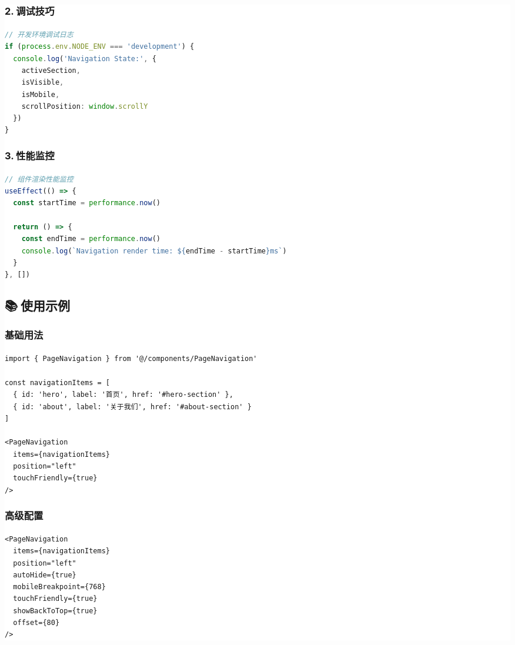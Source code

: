 ### **2. 调试技巧**
```typescript
// 开发环境调试日志
if (process.env.NODE_ENV === 'development') {
  console.log('Navigation State:', {
    activeSection,
    isVisible,
    isMobile,
    scrollPosition: window.scrollY
  })
}
```

### **3. 性能监控**
```typescript
// 组件渲染性能监控
useEffect(() => {
  const startTime = performance.now()
  
  return () => {
    const endTime = performance.now()
    console.log(`Navigation render time: ${endTime - startTime}ms`)
  }
}, [])
```

## 📚 **使用示例**

### **基础用法**
```tsx
import { PageNavigation } from '@/components/PageNavigation'

const navigationItems = [
  { id: 'hero', label: '首页', href: '#hero-section' },
  { id: 'about', label: '关于我们', href: '#about-section' }
]

<PageNavigation 
  items={navigationItems}
  position="left"
  touchFriendly={true}
/>
```

### **高级配置**
```tsx
<PageNavigation 
  items={navigationItems}
  position="left"
  autoHide={true}
  mobileBreakpoint={768}
  touchFriendly={true}
  showBackToTop={true}
  offset={80}
/>
```
